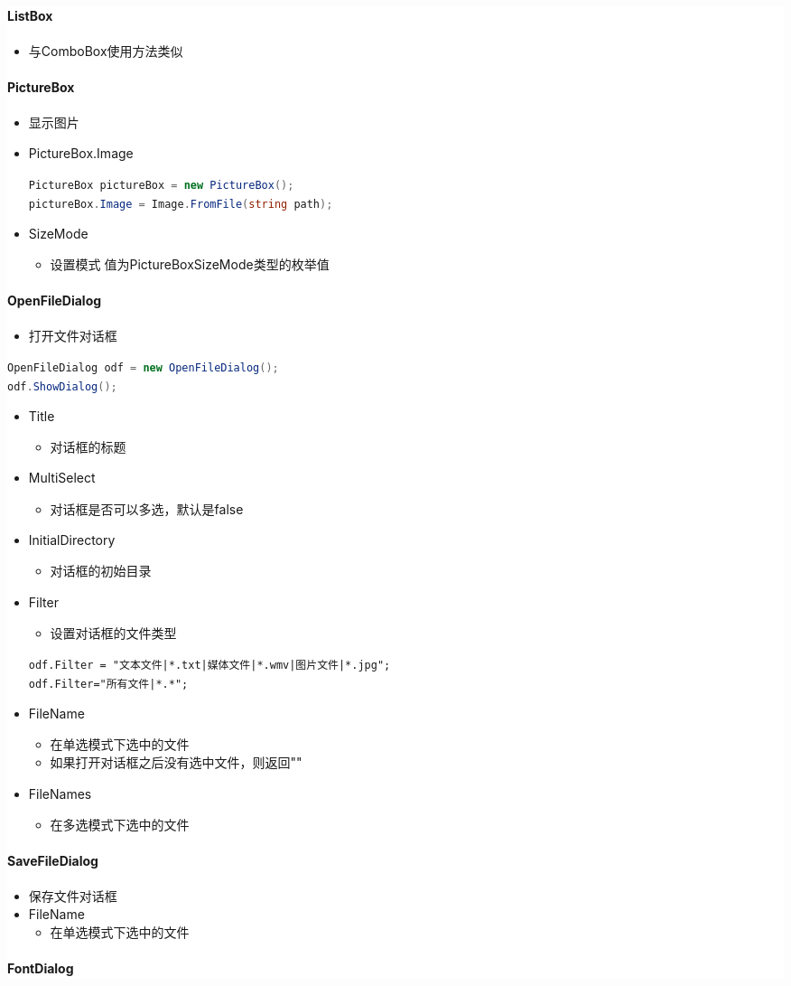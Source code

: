#### ListBox

* 与ComboBox使用方法类似

#### PictureBox

* 显示图片

* PictureBox.Image

  ```c#
  PictureBox pictureBox = new PictureBox();
  pictureBox.Image = Image.FromFile(string path);
  ```

* SizeMode
  * 设置模式  值为PictureBoxSizeMode类型的枚举值

#### OpenFileDialog

* 打开文件对话框

```c#
OpenFileDialog odf = new OpenFileDialog();
odf.ShowDialog();
```

* Title

  * 对话框的标题

* MultiSelect

  * 对话框是否可以多选，默认是false

* InitialDirectory

  * 对话框的初始目录

* Filter

  * 设置对话框的文件类型

  ```
  odf.Filter = "文本文件|*.txt|媒体文件|*.wmv|图片文件|*.jpg";
  odf.Filter="所有文件|*.*";
  ```

* FileName
  * 在单选模式下选中的文件
  * 如果打开对话框之后没有选中文件，则返回""
* FileNames
  * 在多选模式下选中的文件

#### SaveFileDialog

* 保存文件对话框
* FileName
  * 在单选模式下选中的文件

#### FontDialog
